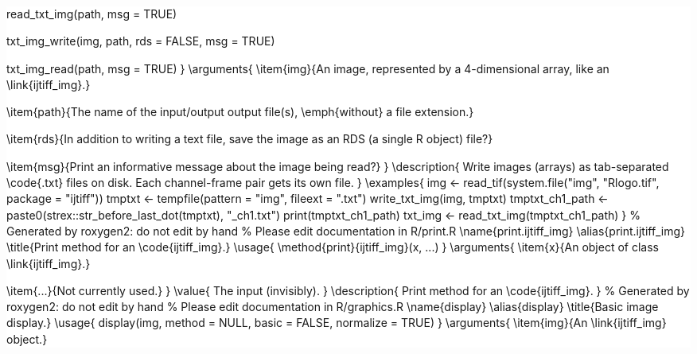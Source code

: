 read_txt_img(path, msg = TRUE)

txt_img_write(img, path, rds = FALSE, msg = TRUE)

txt_img_read(path, msg = TRUE)
}
\arguments{
\item{img}{An image, represented by a 4-dimensional array, like an
\link{ijtiff_img}.}

\item{path}{The name of the input/output output file(s), \emph{without} a
file extension.}

\item{rds}{In addition to writing a text file, save the image as an RDS (a
single R object) file?}

\item{msg}{Print an informative message about the image being read?}
}
\description{
Write images (arrays) as tab-separated \code{.txt} files on disk. Each
channel-frame pair gets its own file.
}
\examples{
img <- read_tif(system.file("img", "Rlogo.tif", package = "ijtiff"))
tmptxt <- tempfile(pattern = "img", fileext = ".txt")
write_txt_img(img, tmptxt)
tmptxt_ch1_path <- paste0(strex::str_before_last_dot(tmptxt), "_ch1.txt")
print(tmptxt_ch1_path)
txt_img <- read_txt_img(tmptxt_ch1_path)
}
% Generated by roxygen2: do not edit by hand
% Please edit documentation in R/print.R
\name{print.ijtiff_img}
\alias{print.ijtiff_img}
\title{Print method for an \code{ijtiff_img}.}
\usage{
\method{print}{ijtiff_img}(x, ...)
}
\arguments{
\item{x}{An object of class \link{ijtiff_img}.}

\item{...}{Not currently used.}
}
\value{
The input (invisibly).
}
\description{
Print method for an \code{ijtiff_img}.
}
% Generated by roxygen2: do not edit by hand
% Please edit documentation in R/graphics.R
\name{display}
\alias{display}
\title{Basic image display.}
\usage{
display(img, method = NULL, basic = FALSE, normalize = TRUE)
}
\arguments{
\item{img}{An \link{ijtiff_img} object.}
